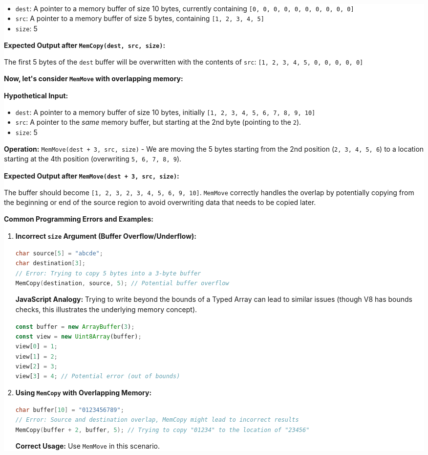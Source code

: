 * `dest`: A pointer to a memory buffer of size 10 bytes, currently containing `[0, 0, 0, 0, 0, 0, 0, 0, 0, 0]`
* `src`: A pointer to a memory buffer of size 5 bytes, containing `[1, 2, 3, 4, 5]`
* `size`: 5

**Expected Output after `MemCopy(dest, src, size)`:**

The first 5 bytes of the `dest` buffer will be overwritten with the contents of `src`: `[1, 2, 3, 4, 5, 0, 0, 0, 0, 0]`

**Now, let's consider `MemMove` with overlapping memory:**

**Hypothetical Input:**

* `dest`: A pointer to a memory buffer of size 10 bytes, initially `[1, 2, 3, 4, 5, 6, 7, 8, 9, 10]`
* `src`: A pointer to the *same* memory buffer, but starting at the 2nd byte (pointing to the `2`).
* `size`: 5

**Operation:** `MemMove(dest + 3, src, size)` - We are moving the 5 bytes starting from the 2nd position (`2, 3, 4, 5, 6`) to a location starting at the 4th position (overwriting `5, 6, 7, 8, 9`).

**Expected Output after `MemMove(dest + 3, src, size)`:**

The buffer should become `[1, 2, 3, 2, 3, 4, 5, 6, 9, 10]`. `MemMove` correctly handles the overlap by potentially copying from the beginning or end of the source region to avoid overwriting data that needs to be copied later.

**Common Programming Errors and Examples:**

1. **Incorrect `size` Argument (Buffer Overflow/Underflow):**

   ```c++
   char source[5] = "abcde";
   char destination[3];
   // Error: Trying to copy 5 bytes into a 3-byte buffer
   MemCopy(destination, source, 5); // Potential buffer overflow
   ```
   **JavaScript Analogy:**  Trying to write beyond the bounds of a Typed Array can lead to similar issues (though V8 has bounds checks, this illustrates the underlying memory concept).

   ```javascript
   const buffer = new ArrayBuffer(3);
   const view = new Uint8Array(buffer);
   view[0] = 1;
   view[1] = 2;
   view[2] = 3;
   view[3] = 4; // Potential error (out of bounds)
   ```

2. **Using `MemCopy` with Overlapping Memory:**

   ```c++
   char buffer[10] = "0123456789";
   // Error: Source and destination overlap, MemCopy might lead to incorrect results
   MemCopy(buffer + 2, buffer, 5); // Trying to copy "01234" to the location of "23456"
   ```
   **Correct Usage:** Use `MemMove` in this scenario.
